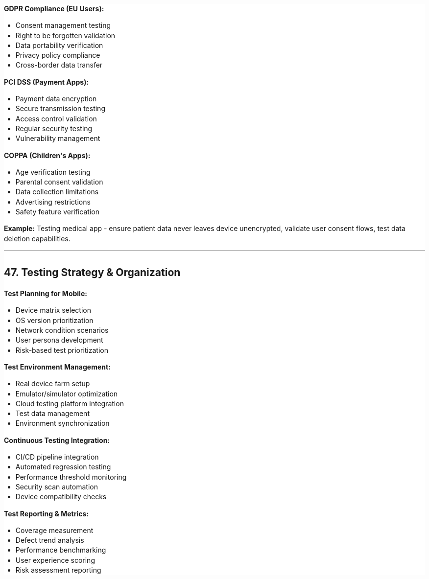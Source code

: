 **GDPR Compliance (EU Users):**
- Consent management testing
- Right to be forgotten validation
- Data portability verification
- Privacy policy compliance
- Cross-border data transfer

**PCI DSS (Payment Apps):**
- Payment data encryption
- Secure transmission testing
- Access control validation
- Regular security testing
- Vulnerability management

**COPPA (Children's Apps):**
- Age verification testing
- Parental consent validation
- Data collection limitations
- Advertising restrictions
- Safety feature verification

**Example:** Testing medical app - ensure patient data never leaves device unencrypted, validate user consent flows, test data deletion capabilities.

---

## 47. Testing Strategy & Organization
**Test Planning for Mobile:**
- Device matrix selection
- OS version prioritization
- Network condition scenarios
- User persona development
- Risk-based test prioritization

**Test Environment Management:**
- Real device farm setup
- Emulator/simulator optimization
- Cloud testing platform integration
- Test data management
- Environment synchronization

**Continuous Testing Integration:**
- CI/CD pipeline integration
- Automated regression testing
- Performance threshold monitoring
- Security scan automation
- Device compatibility checks

**Test Reporting & Metrics:**
- Coverage measurement
- Defect trend analysis
- Performance benchmarking
- User experience scoring
- Risk assessment reporting
